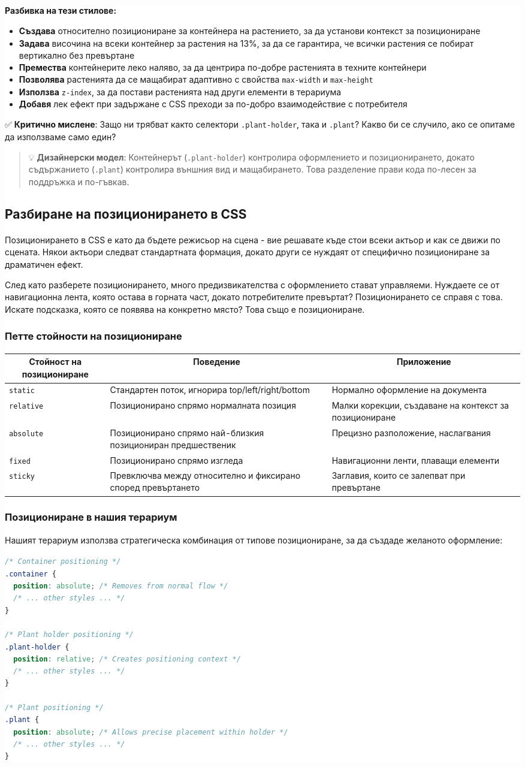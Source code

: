 **Разбивка на тези стилове:**
- **Създава** относително позициониране за контейнера на растението, за да установи контекст за позициониране
- **Задава** височина на всеки контейнер за растения на 13%, за да се гарантира, че всички растения се побират вертикално без превъртане
- **Премества** контейнерите леко наляво, за да центрира по-добре растенията в техните контейнери
- **Позволява** растенията да се мащабират адаптивно с свойства `max-width` и `max-height`
- **Използва** `z-index`, за да постави растенията над други елементи в терариума
- **Добавя** лек ефект при задържане с CSS преходи за по-добро взаимодействие с потребителя

✅ **Критично мислене**: Защо ни трябват както селектори `.plant-holder`, така и `.plant`? Какво би се случило, ако се опитаме да използваме само един?

> 💡 **Дизайнерски модел**: Контейнерът (`.plant-holder`) контролира оформлението и позиционирането, докато съдържанието (`.plant`) контролира външния вид и мащабирането. Това разделение прави кода по-лесен за поддръжка и по-гъвкав.

## Разбиране на позиционирането в CSS

Позиционирането в CSS е като да бъдете режисьор на сцена - вие решавате къде стои всеки актьор и как се движи по сцената. Някои актьори следват стандартната формация, докато други се нуждаят от специфично позициониране за драматичен ефект.

След като разберете позиционирането, много предизвикателства с оформлението стават управляеми. Нуждаете се от навигационна лента, която остава в горната част, докато потребителите превъртат? Позиционирането се справя с това. Искате подсказка, която се появява на конкретно място? Това също е позициониране.

### Петте стойности на позициониране

| Стойност на позициониране | Поведение | Приложение |
|---------------------------|-----------|------------|
| `static` | Стандартен поток, игнорира top/left/right/bottom | Нормално оформление на документа |
| `relative` | Позиционирано спрямо нормалната позиция | Малки корекции, създаване на контекст за позициониране |
| `absolute` | Позиционирано спрямо най-близкия позициониран предшественик | Прецизно разположение, наслагвания |
| `fixed` | Позиционирано спрямо изгледа | Навигационни ленти, плаващи елементи |
| `sticky` | Превключва между относително и фиксирано според превъртането | Заглавия, които се залепват при превъртане |

### Позициониране в нашия терариум

Нашият терариум използва стратегическа комбинация от типове позициониране, за да създаде желаното оформление:

```css
/* Container positioning */
.container {
  position: absolute; /* Removes from normal flow */
  /* ... other styles ... */
}

/* Plant holder positioning */
.plant-holder {
  position: relative; /* Creates positioning context */
  /* ... other styles ... */
}

/* Plant positioning */
.plant {
  position: absolute; /* Allows precise placement within holder */
  /* ... other styles ... */
}
```

